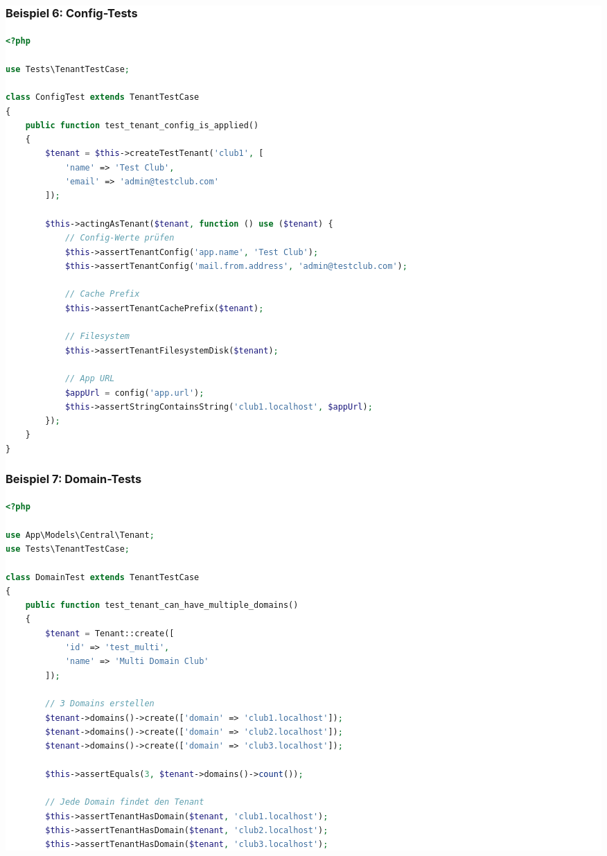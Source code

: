 ### Beispiel 6: Config-Tests

```php
<?php

use Tests\TenantTestCase;

class ConfigTest extends TenantTestCase
{
    public function test_tenant_config_is_applied()
    {
        $tenant = $this->createTestTenant('club1', [
            'name' => 'Test Club',
            'email' => 'admin@testclub.com'
        ]);

        $this->actingAsTenant($tenant, function () use ($tenant) {
            // Config-Werte prüfen
            $this->assertTenantConfig('app.name', 'Test Club');
            $this->assertTenantConfig('mail.from.address', 'admin@testclub.com');
            
            // Cache Prefix
            $this->assertTenantCachePrefix($tenant);
            
            // Filesystem
            $this->assertTenantFilesystemDisk($tenant);
            
            // App URL
            $appUrl = config('app.url');
            $this->assertStringContainsString('club1.localhost', $appUrl);
        });
    }
}
```

### Beispiel 7: Domain-Tests

```php
<?php

use App\Models\Central\Tenant;
use Tests\TenantTestCase;

class DomainTest extends TenantTestCase
{
    public function test_tenant_can_have_multiple_domains()
    {
        $tenant = Tenant::create([
            'id' => 'test_multi',
            'name' => 'Multi Domain Club'
        ]);

        // 3 Domains erstellen
        $tenant->domains()->create(['domain' => 'club1.localhost']);
        $tenant->domains()->create(['domain' => 'club2.localhost']);
        $tenant->domains()->create(['domain' => 'club3.localhost']);

        $this->assertEquals(3, $tenant->domains()->count());

        // Jede Domain findet den Tenant
        $this->assertTenantHasDomain($tenant, 'club1.localhost');
        $this->assertTenantHasDomain($tenant, 'club2.localhost');
        $this->assertTenantHasDomain($tenant, 'club3.localhost');

```